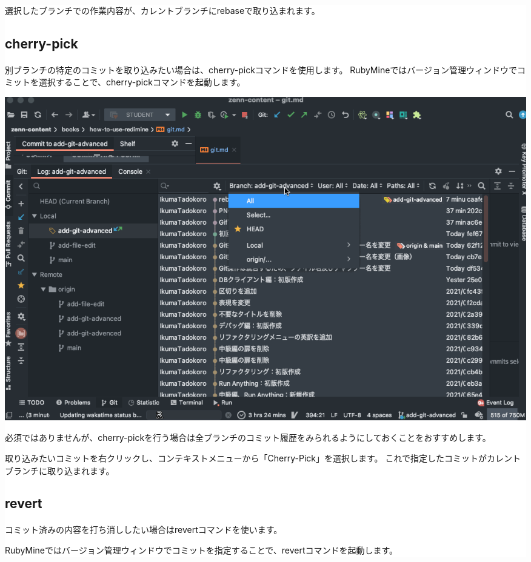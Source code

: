 選択したブランチでの作業内容が、カレントブランチにrebaseで取り込まれます。

## cherry-pick

別ブランチの特定のコミットを取り込みたい場合は、cherry-pickコマンドを使用します。
RubyMineではバージョン管理ウィンドウでコミットを選択することで、cherry-pickコマンドを起動します。

![](/images/git/how-to-show-all-branches-log.gif)

必須ではありませんが、cherry-pickを行う場合は全ブランチのコミット履歴をみられるようにしておくことをおすすめします。

取り込みたいコミットを右クリックし、コンテキストメニューから「Cherry-Pick」を選択します。 これで指定したコミットがカレントブランチに取り込まれます。

## revert

コミット済みの内容を打ち消ししたい場合はrevertコマンドを使います。

RubyMineではバージョン管理ウィンドウでコミットを指定することで、revertコマンドを起動します。
